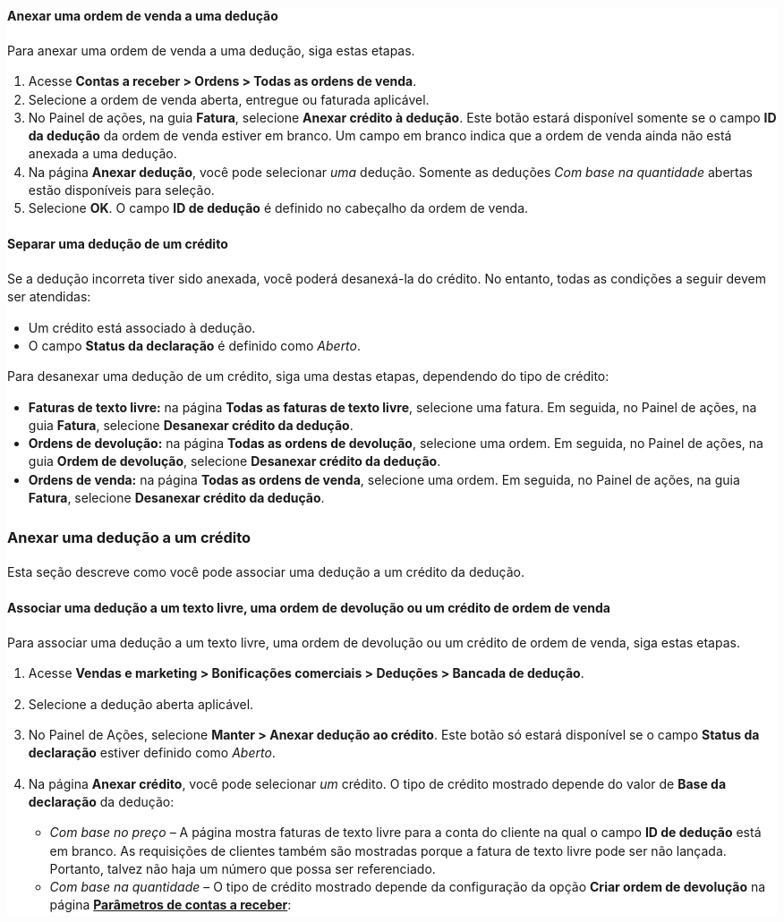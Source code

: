 #### <a name="attach-a-sales-order-to-a-deduction"></a>Anexar uma ordem de venda a uma dedução

Para anexar uma ordem de venda a uma dedução, siga estas etapas.

1. Acesse **Contas a receber \> Ordens \> Todas as ordens de venda**.
1. Selecione a ordem de venda aberta, entregue ou faturada aplicável.
1. No Painel de ações, na guia **Fatura**, selecione **Anexar crédito à dedução**. Este botão estará disponível somente se o campo **ID da dedução** da ordem de venda estiver em branco. Um campo em branco indica que a ordem de venda ainda não está anexada a uma dedução.
1. Na página **Anexar dedução**, você pode selecionar *uma* dedução. Somente as deduções *Com base na quantidade* abertas estão disponíveis para seleção.
1. Selecione **OK**. O campo **ID de dedução** é definido no cabeçalho da ordem de venda.

#### <a name="detach-a-deduction-from-a-credit"></a>Separar uma dedução de um crédito

Se a dedução incorreta tiver sido anexada, você poderá desanexá-la do crédito. No entanto, todas as condições a seguir devem ser atendidas:

- Um crédito está associado à dedução.
- O campo **Status da declaração** é definido como *Aberto*.

Para desanexar uma dedução de um crédito, siga uma destas etapas, dependendo do tipo de crédito:

- **Faturas de texto livre:** na página **Todas as faturas de texto livre**, selecione uma fatura. Em seguida, no Painel de ações, na guia **Fatura**, selecione **Desanexar crédito da dedução**.
- **Ordens de devolução:** na página **Todas as ordens de devolução**, selecione uma ordem. Em seguida, no Painel de ações, na guia **Ordem de devolução**, selecione **Desanexar crédito da dedução**.
- **Ordens de venda:** na página **Todas as ordens de venda**, selecione uma ordem. Em seguida, no Painel de ações, na guia **Fatura**, selecione **Desanexar crédito da dedução**.

### <a name="attach-a-deduction-to-a-credit"></a>Anexar uma dedução a um crédito

Esta seção descreve como você pode associar uma dedução a um crédito da dedução.

#### <a name="attach-a-deduction-to-a-free-text-return-order-or-sales-order-credit"></a>Associar uma dedução a um texto livre, uma ordem de devolução ou um crédito de ordem de venda

Para associar uma dedução a um texto livre, uma ordem de devolução ou um crédito de ordem de venda, siga estas etapas.

1. Acesse **Vendas e marketing \> Bonificações comerciais \> Deduções \> Bancada de dedução**.
1. Selecione a dedução aberta aplicável.
1. No Painel de Ações, selecione **Manter \> Anexar dedução ao crédito**. Este botão só estará disponível se o campo **Status da declaração** estiver definido como *Aberto*.
1. Na página **Anexar crédito**, você pode selecionar *um* crédito. O tipo de crédito mostrado depende do valor de **Base da declaração** da dedução:

    - *Com base no preço* – A página mostra faturas de texto livre para a conta do cliente na qual o campo **ID de dedução** está em branco. As requisições de clientes também são mostradas porque a fatura de texto livre pode ser não lançada. Portanto, talvez não haja um número que possa ser referenciado.
    - *Com base na quantidade* – O tipo de crédito mostrado depende da configuração da opção **Criar ordem de devolução** na página **[Parâmetros de contas a receber](#accounts-receivable-deductions)**:
